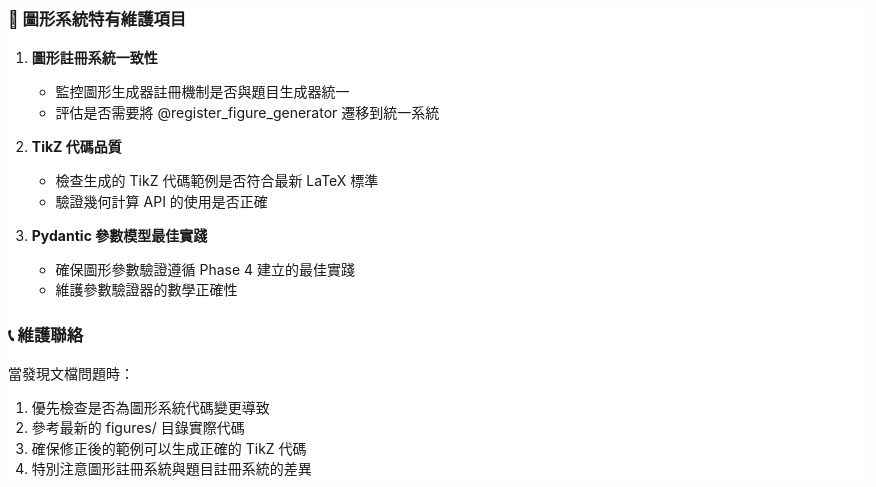 ### **🔧 圖形系統特有維護項目**

1. **圖形註冊系統一致性**
   - 監控圖形生成器註冊機制是否與題目生成器統一
   - 評估是否需要將 @register_figure_generator 遷移到統一系統

2. **TikZ 代碼品質**
   - 檢查生成的 TikZ 代碼範例是否符合最新 LaTeX 標準
   - 驗證幾何計算 API 的使用是否正確

3. **Pydantic 參數模型最佳實踐**
   - 確保圖形參數驗證遵循 Phase 4 建立的最佳實踐
   - 維護參數驗證器的數學正確性

### **📞 維護聯絡**

當發現文檔問題時：
1. 優先檢查是否為圖形系統代碼變更導致
2. 參考最新的 figures/ 目錄實際代碼
3. 確保修正後的範例可以生成正確的 TikZ 代碼
4. 特別注意圖形註冊系統與題目註冊系統的差異